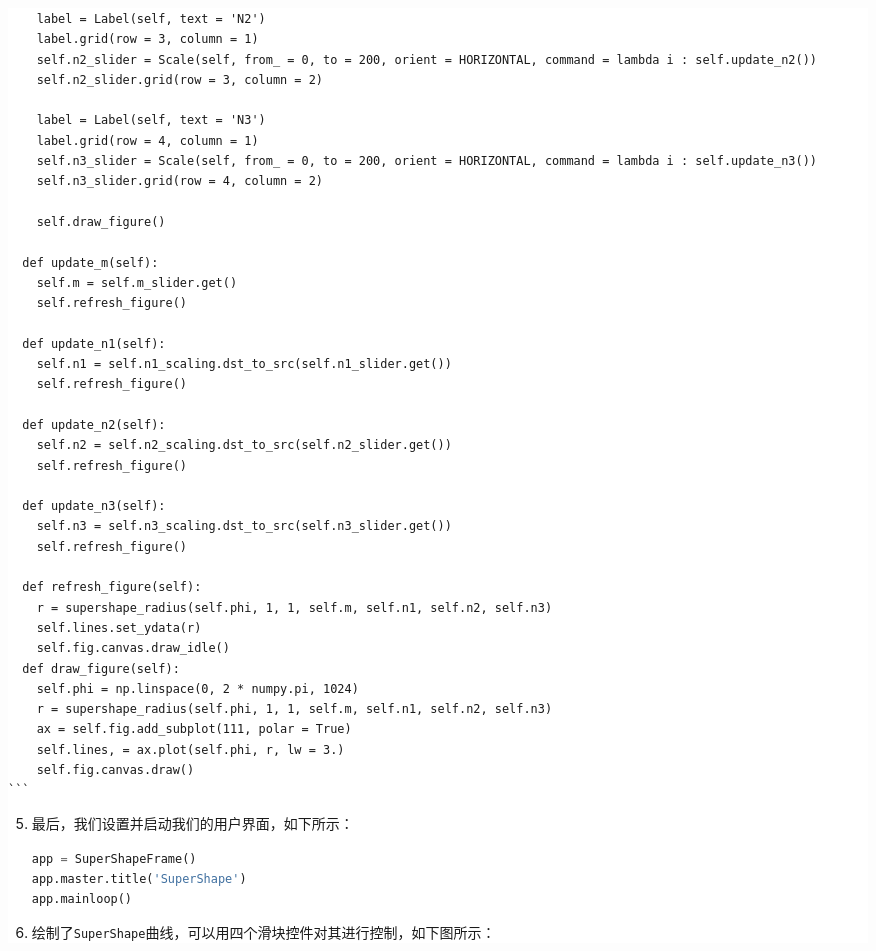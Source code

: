         label = Label(self, text = 'N2')
        label.grid(row = 3, column = 1)
        self.n2_slider = Scale(self, from_ = 0, to = 200, orient = HORIZONTAL, command = lambda i : self.update_n2())
        self.n2_slider.grid(row = 3, column = 2)

        label = Label(self, text = 'N3')
        label.grid(row = 4, column = 1)
        self.n3_slider = Scale(self, from_ = 0, to = 200, orient = HORIZONTAL, command = lambda i : self.update_n3())
        self.n3_slider.grid(row = 4, column = 2)

        self.draw_figure()

      def update_m(self):
        self.m = self.m_slider.get()
        self.refresh_figure()

      def update_n1(self):
        self.n1 = self.n1_scaling.dst_to_src(self.n1_slider.get())
        self.refresh_figure()

      def update_n2(self):
        self.n2 = self.n2_scaling.dst_to_src(self.n2_slider.get())
        self.refresh_figure()

      def update_n3(self):
        self.n3 = self.n3_scaling.dst_to_src(self.n3_slider.get())
        self.refresh_figure()

      def refresh_figure(self):
        r = supershape_radius(self.phi, 1, 1, self.m, self.n1, self.n2, self.n3)
        self.lines.set_ydata(r)
        self.fig.canvas.draw_idle()
      def draw_figure(self):
        self.phi = np.linspace(0, 2 * numpy.pi, 1024)
        r = supershape_radius(self.phi, 1, 1, self.m, self.n1, self.n2, self.n3)
        ax = self.fig.add_subplot(111, polar = True)
        self.lines, = ax.plot(self.phi, r, lw = 3.)
        self.fig.canvas.draw()
    ```

5.  最后，我们设置并启动我们的用户界面，如下所示：

    ```py
    app = SuperShapeFrame()
    app.master.title('SuperShape')
    app.mainloop()
    ```

6.  绘制了`SuperShape`曲线，可以用四个滑块控件对其进行控制，如下图所示：
